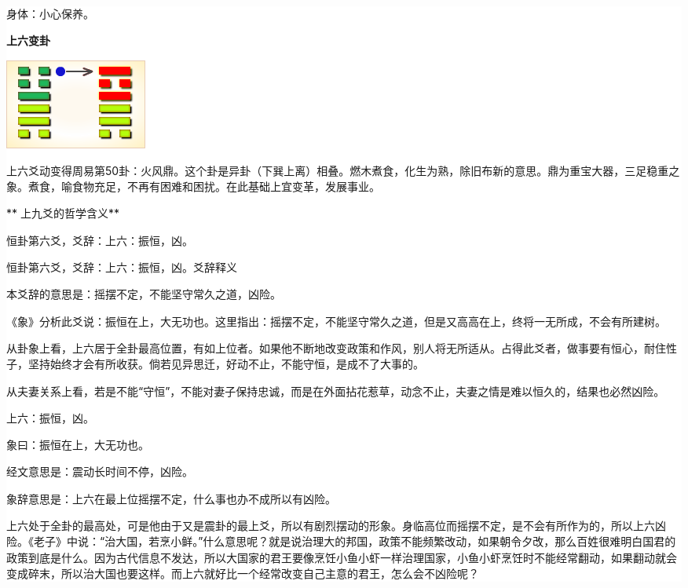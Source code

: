 身体：小心保养。

**上六变卦**

![image](3-14111G34200142.png)

上六爻动变得周易第50卦：火风鼎。这个卦是异卦（下巽上离）相叠。燃木煮食，化生为熟，除旧布新的意思。鼎为重宝大器，三足稳重之象。煮食，喻食物充足，不再有困难和困扰。在此基础上宜变革，发展事业。

** 上九爻的哲学含义**

恒卦第六爻，爻辞：上六：振恒，凶。

恒卦第六爻，爻辞：上六：振恒，凶。爻辞释义

本爻辞的意思是：摇摆不定，不能坚守常久之道，凶险。

《象》分析此爻说：振恒在上，大无功也。这里指出：摇摆不定，不能坚守常久之道，但是又高高在上，终将一无所成，不会有所建树。

从卦象上看，上六居于全卦最高位置，有如上位者。如果他不断地改变政策和作风，别人将无所适从。占得此爻者，做事要有恒心，耐住性子，坚持始终才会有所收获。倘若见异思迁，好动不止，不能守恒，是成不了大事的。

从夫妻关系上看，若是不能“守恒”，不能对妻子保持忠诚，而是在外面拈花惹草，动念不止，夫妻之情是难以恒久的，结果也必然凶险。

上六：振恒，凶。

象曰：振恒在上，大无功也。

经文意思是：震动长时间不停，凶险。

象辞意思是：上六在最上位摇摆不定，什么事也办不成所以有凶险。

上六处于全卦的最高处，可是他由于又是震卦的最上爻，所以有剧烈摆动的形象。身临高位而摇摆不定，是不会有所作为的，所以上六凶险。《老子》中说：“治大国，若烹小鲜。”什么意思呢？就是说治理大的邦国，政策不能频繁改动，如果朝令夕改，那么百姓很难明白国君的政策到底是什么。因为古代信息不发达，所以大国家的君王要像烹饪小鱼小虾一样治理国家，小鱼小虾烹饪时不能经常翻动，如果翻动就会变成碎末，所以治大国也要这样。而上六就好比一个经常改变自己主意的君王，怎么会不凶险呢？